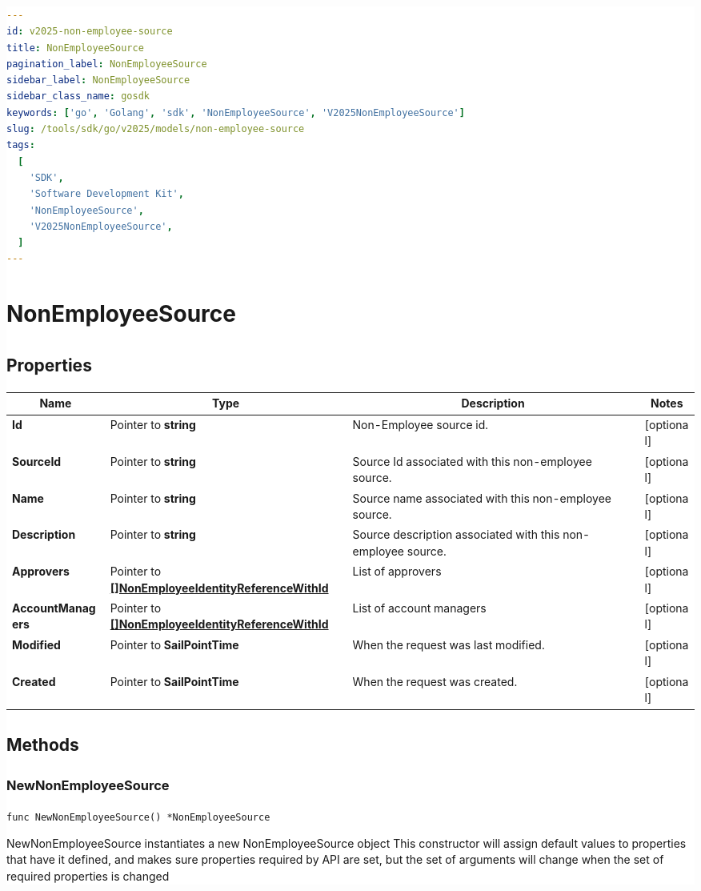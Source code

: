 ```yaml
---
id: v2025-non-employee-source
title: NonEmployeeSource
pagination_label: NonEmployeeSource
sidebar_label: NonEmployeeSource
sidebar_class_name: gosdk
keywords: ['go', 'Golang', 'sdk', 'NonEmployeeSource', 'V2025NonEmployeeSource']
slug: /tools/sdk/go/v2025/models/non-employee-source
tags:
  [
    'SDK',
    'Software Development Kit',
    'NonEmployeeSource',
    'V2025NonEmployeeSource',
  ]
---
```


# NonEmployeeSource

## Properties

| Name | Type | Description | Notes |
| --- | --- | --- | --- |
| **Id** | Pointer to **string** | Non-Employee source id. | [optional] |
| **SourceId** | Pointer to **string** | Source Id associated with this non-employee source. | [optional] |
| **Name** | Pointer to **string** | Source name associated with this non-employee source. | [optional] |
| **Description** | Pointer to **string** | Source description associated with this non-employee source. | [optional] |
| **Approvers** | Pointer to [**[]NonEmployeeIdentityReferenceWithId**](non-employee-identity-reference-with-id) | List of approvers | [optional] |
| **AccountManagers** | Pointer to [**[]NonEmployeeIdentityReferenceWithId**](non-employee-identity-reference-with-id) | List of account managers | [optional] |
| **Modified** | Pointer to **SailPointTime** | When the request was last modified. | [optional] |
| **Created** | Pointer to **SailPointTime** | When the request was created. | [optional] |

## Methods

### NewNonEmployeeSource

`func NewNonEmployeeSource() *NonEmployeeSource`

NewNonEmployeeSource instantiates a new NonEmployeeSource object This constructor will assign default values to properties that have it defined, and makes sure properties required by API are set, but the set of arguments will change when the set of required properties is changed
